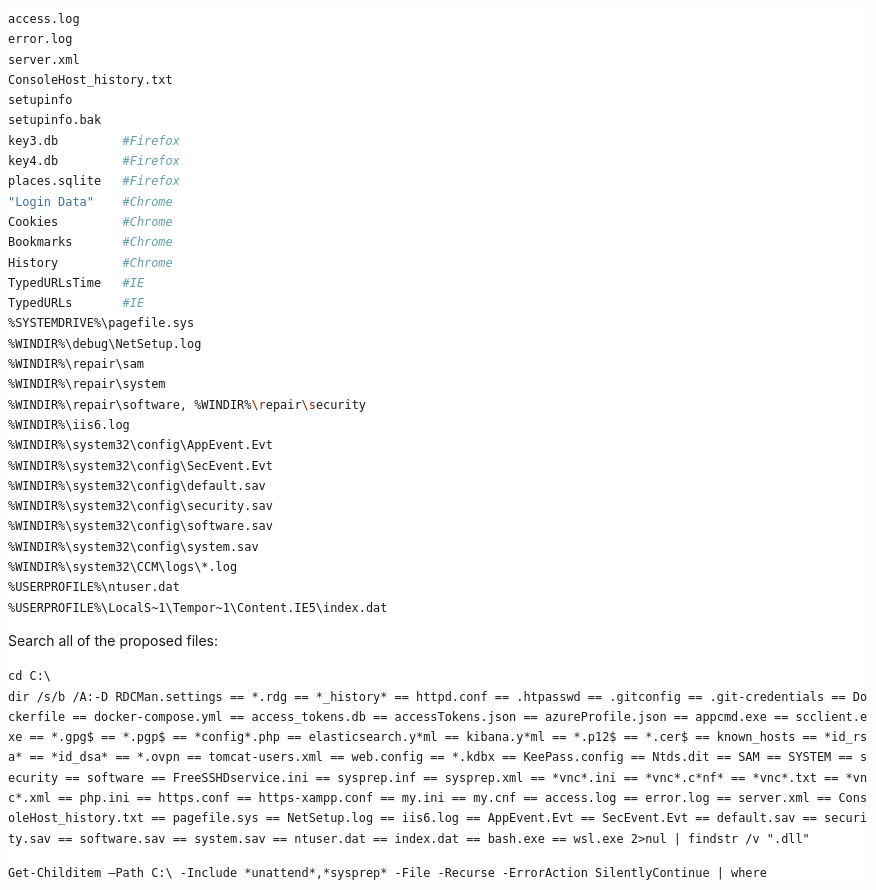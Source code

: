 ```bash
access.log
error.log
server.xml
ConsoleHost_history.txt
setupinfo
setupinfo.bak
key3.db         #Firefox
key4.db         #Firefox
places.sqlite   #Firefox
"Login Data"    #Chrome
Cookies         #Chrome
Bookmarks       #Chrome
History         #Chrome
TypedURLsTime   #IE
TypedURLs       #IE
%SYSTEMDRIVE%\pagefile.sys
%WINDIR%\debug\NetSetup.log
%WINDIR%\repair\sam
%WINDIR%\repair\system
%WINDIR%\repair\software, %WINDIR%\repair\security
%WINDIR%\iis6.log
%WINDIR%\system32\config\AppEvent.Evt
%WINDIR%\system32\config\SecEvent.Evt
%WINDIR%\system32\config\default.sav
%WINDIR%\system32\config\security.sav
%WINDIR%\system32\config\software.sav
%WINDIR%\system32\config\system.sav
%WINDIR%\system32\CCM\logs\*.log
%USERPROFILE%\ntuser.dat
%USERPROFILE%\LocalS~1\Tempor~1\Content.IE5\index.dat
```

Search all of the proposed files:

```
cd C:\
dir /s/b /A:-D RDCMan.settings == *.rdg == *_history* == httpd.conf == .htpasswd == .gitconfig == .git-credentials == Dockerfile == docker-compose.yml == access_tokens.db == accessTokens.json == azureProfile.json == appcmd.exe == scclient.exe == *.gpg$ == *.pgp$ == *config*.php == elasticsearch.y*ml == kibana.y*ml == *.p12$ == *.cer$ == known_hosts == *id_rsa* == *id_dsa* == *.ovpn == tomcat-users.xml == web.config == *.kdbx == KeePass.config == Ntds.dit == SAM == SYSTEM == security == software == FreeSSHDservice.ini == sysprep.inf == sysprep.xml == *vnc*.ini == *vnc*.c*nf* == *vnc*.txt == *vnc*.xml == php.ini == https.conf == https-xampp.conf == my.ini == my.cnf == access.log == error.log == server.xml == ConsoleHost_history.txt == pagefile.sys == NetSetup.log == iis6.log == AppEvent.Evt == SecEvent.Evt == default.sav == security.sav == software.sav == system.sav == ntuser.dat == index.dat == bash.exe == wsl.exe 2>nul | findstr /v ".dll"
```

```
Get-Childitem –Path C:\ -Include *unattend*,*sysprep* -File -Recurse -ErrorAction SilentlyContinue | where
```
